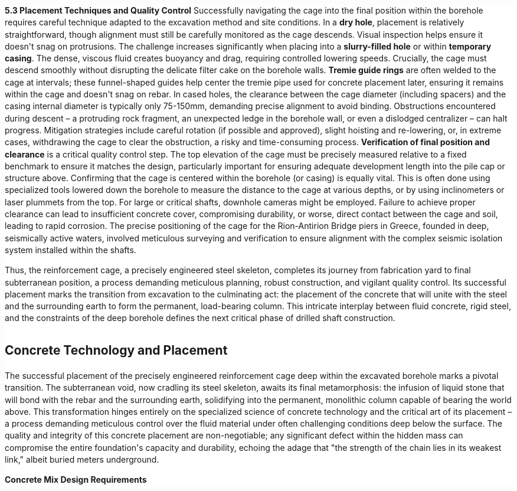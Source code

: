 **5.3 Placement Techniques and Quality Control**
Successfully navigating the cage into the final position within the borehole requires careful technique adapted to the excavation method and site conditions. In a **dry hole**, placement is relatively straightforward, though alignment must still be carefully monitored as the cage descends. Visual inspection helps ensure it doesn't snag on protrusions. The challenge increases significantly when placing into a **slurry-filled hole** or within **temporary casing**. The dense, viscous fluid creates buoyancy and drag, requiring controlled lowering speeds. Crucially, the cage must descend smoothly without disrupting the delicate filter cake on the borehole walls. **Tremie guide rings** are often welded to the cage at intervals; these funnel-shaped guides help center the tremie pipe used for concrete placement later, ensuring it remains within the cage and doesn't snag on rebar. In cased holes, the clearance between the cage diameter (including spacers) and the casing internal diameter is typically only 75-150mm, demanding precise alignment to avoid binding. Obstructions encountered during descent – a protruding rock fragment, an unexpected ledge in the borehole wall, or even a dislodged centralizer – can halt progress. Mitigation strategies include careful rotation (if possible and approved), slight hoisting and re-lowering, or, in extreme cases, withdrawing the cage to clear the obstruction, a risky and time-consuming process. **Verification of final position and clearance** is a critical quality control step. The top elevation of the cage must be precisely measured relative to a fixed benchmark to ensure it matches the design, particularly important for ensuring adequate development length into the pile cap or structure above. Confirming that the cage is centered within the borehole (or casing) is equally vital. This is often done using specialized tools lowered down the borehole to measure the distance to the cage at various depths, or by using inclinometers or laser plummets from the top. For large or critical shafts, downhole cameras might be employed. Failure to achieve proper clearance can lead to insufficient concrete cover, compromising durability, or worse, direct contact between the cage and soil, leading to rapid corrosion. The precise positioning of the cage for the Rion-Antirion Bridge piers in Greece, founded in deep, seismically active waters, involved meticulous surveying and verification to ensure alignment with the complex seismic isolation system installed within the shafts.

Thus, the reinforcement cage, a precisely engineered steel skeleton, completes its journey from fabrication yard to final subterranean position, a process demanding meticulous planning, robust construction, and vigilant quality control. Its successful placement marks the transition from excavation to the culminating act: the placement of the concrete that will unite with the steel and the surrounding earth to form the permanent, load-bearing column. This intricate interplay between fluid concrete, rigid steel, and the constraints of the deep borehole defines the next critical phase of drilled shaft construction.

## Concrete Technology and Placement

The successful placement of the precisely engineered reinforcement cage deep within the excavated borehole marks a pivotal transition. The subterranean void, now cradling its steel skeleton, awaits its final metamorphosis: the infusion of liquid stone that will bond with the rebar and the surrounding earth, solidifying into the permanent, monolithic column capable of bearing the world above. This transformation hinges entirely on the specialized science of concrete technology and the critical art of its placement – a process demanding meticulous control over the fluid material under often challenging conditions deep below the surface. The quality and integrity of this concrete placement are non-negotiable; any significant defect within the hidden mass can compromise the entire foundation's capacity and durability, echoing the adage that "the strength of the chain lies in its weakest link," albeit buried meters underground.

**Concrete Mix Design Requirements**